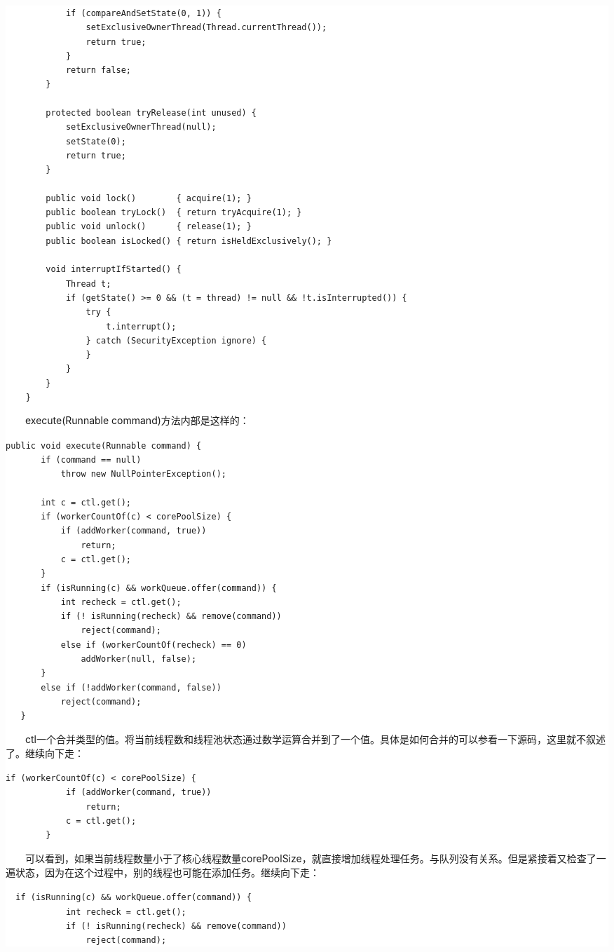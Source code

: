                 if (compareAndSetState(0, 1)) {
                    setExclusiveOwnerThread(Thread.currentThread());
                    return true;
                }
                return false;
            }
    
            protected boolean tryRelease(int unused) {
                setExclusiveOwnerThread(null);
                setState(0);
                return true;
            }
    
            public void lock()        { acquire(1); }
            public boolean tryLock()  { return tryAcquire(1); }
            public void unlock()      { release(1); }
            public boolean isLocked() { return isHeldExclusively(); }
    
            void interruptIfStarted() {
                Thread t;
                if (getState() >= 0 && (t = thread) != null && !t.isInterrupted()) {
                    try {
                        t.interrupt();
                    } catch (SecurityException ignore) {
                    }
                }
            }
        }
    

  execute(Runnable command)方法内部是这样的：

    public void execute(Runnable command) {
           if (command == null)
               throw new NullPointerException();
         
           int c = ctl.get();
           if (workerCountOf(c) < corePoolSize) {
               if (addWorker(command, true))
                   return;
               c = ctl.get();
           }
           if (isRunning(c) && workQueue.offer(command)) {
               int recheck = ctl.get();
               if (! isRunning(recheck) && remove(command))
                   reject(command);
               else if (workerCountOf(recheck) == 0)
                   addWorker(null, false);
           }
           else if (!addWorker(command, false))
               reject(command);
       }
    

  ctl一个合并类型的值。将当前线程数和线程池状态通过数学运算合并到了一个值。具体是如何合并的可以参看一下源码，这里就不叙述了。继续向下走：

    if (workerCountOf(c) < corePoolSize) {
                if (addWorker(command, true))
                    return;
                c = ctl.get();
            }

  可以看到，如果当前线程数量小于了核心线程数量corePoolSize，就直接增加线程处理任务。与队列没有关系。但是紧接着又检查了一遍状态，因为在这个过程中，别的线程也可能在添加任务。继续向下走：

    
      if (isRunning(c) && workQueue.offer(command)) {
                int recheck = ctl.get();
                if (! isRunning(recheck) && remove(command))
                    reject(command);